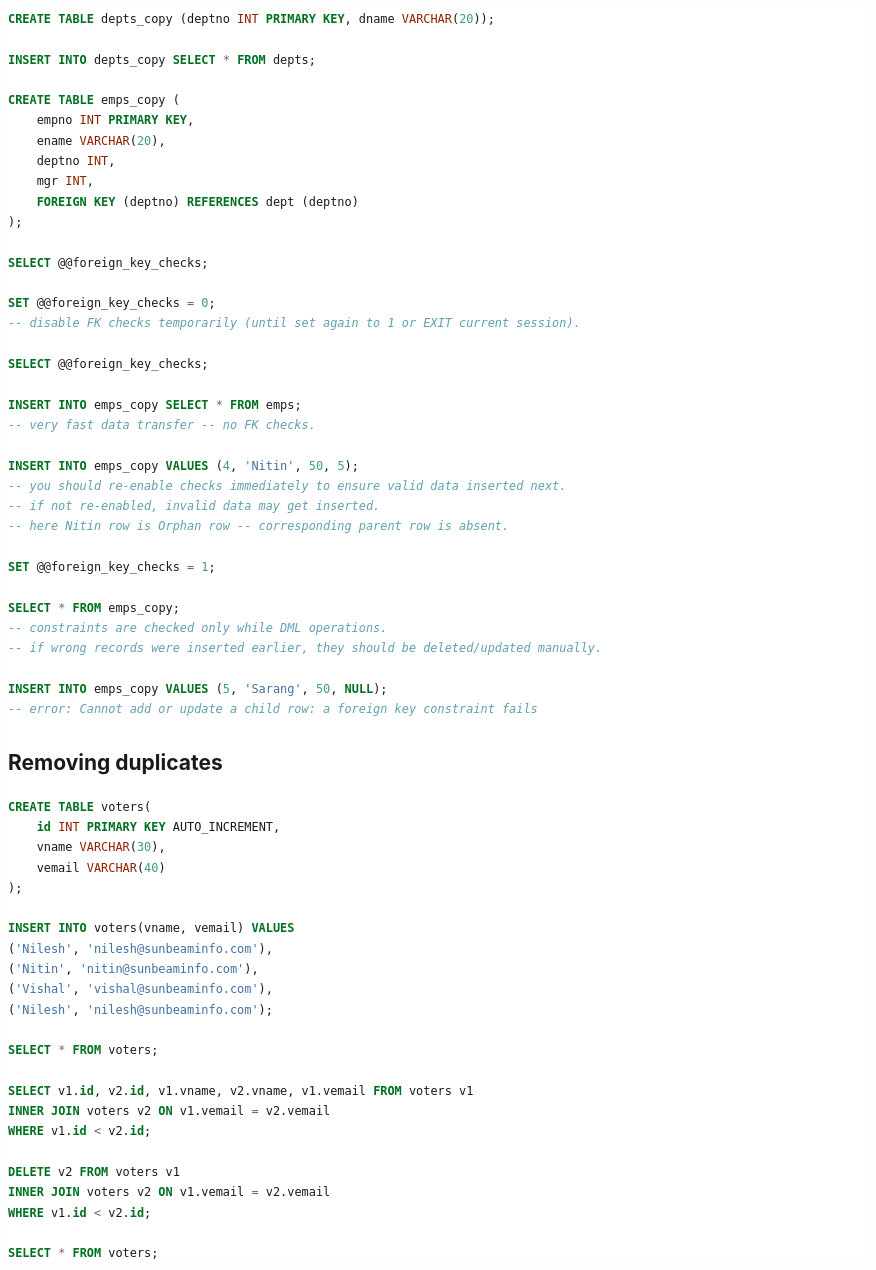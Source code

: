 ```SQL
CREATE TABLE depts_copy (deptno INT PRIMARY KEY, dname VARCHAR(20));

INSERT INTO depts_copy SELECT * FROM depts;

CREATE TABLE emps_copy (
	empno INT PRIMARY KEY, 
	ename VARCHAR(20), 
	deptno INT,
	mgr INT,
	FOREIGN KEY (deptno) REFERENCES dept (deptno)
);

SELECT @@foreign_key_checks;

SET @@foreign_key_checks = 0;
-- disable FK checks temporarily (until set again to 1 or EXIT current session).

SELECT @@foreign_key_checks;

INSERT INTO emps_copy SELECT * FROM emps;
-- very fast data transfer -- no FK checks.

INSERT INTO emps_copy VALUES (4, 'Nitin', 50, 5);
-- you should re-enable checks immediately to ensure valid data inserted next.
-- if not re-enabled, invalid data may get inserted.
-- here Nitin row is Orphan row -- corresponding parent row is absent. 

SET @@foreign_key_checks = 1;

SELECT * FROM emps_copy;
-- constraints are checked only while DML operations.
-- if wrong records were inserted earlier, they should be deleted/updated manually.

INSERT INTO emps_copy VALUES (5, 'Sarang', 50, NULL);
-- error: Cannot add or update a child row: a foreign key constraint fails
```

## Removing duplicates

```SQL
CREATE TABLE voters(
	id INT PRIMARY KEY AUTO_INCREMENT,
	vname VARCHAR(30),
	vemail VARCHAR(40)
);

INSERT INTO voters(vname, vemail) VALUES
('Nilesh', 'nilesh@sunbeaminfo.com'),
('Nitin', 'nitin@sunbeaminfo.com'),
('Vishal', 'vishal@sunbeaminfo.com'),
('Nilesh', 'nilesh@sunbeaminfo.com');

SELECT * FROM voters;

SELECT v1.id, v2.id, v1.vname, v2.vname, v1.vemail FROM voters v1
INNER JOIN voters v2 ON v1.vemail = v2.vemail
WHERE v1.id < v2.id;

DELETE v2 FROM voters v1
INNER JOIN voters v2 ON v1.vemail = v2.vemail
WHERE v1.id < v2.id;

SELECT * FROM voters;
```